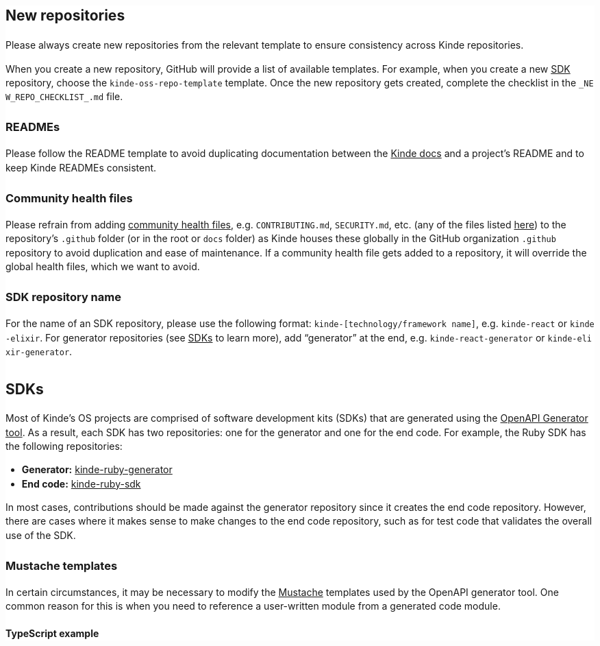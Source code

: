 ## New repositories

Please always create new repositories from the relevant template to ensure consistency across Kinde repositories.

When you create a new repository, GitHub will provide a list of available templates. For example, when you create a new [SDK](#sdks) repository, choose the `kinde-oss-repo-template` template. Once the new repository gets created, complete the checklist in the `_NEW_REPO_CHECKLIST_.md` file.

### READMEs

Please follow the README template to avoid duplicating documentation between the [Kinde docs](https://kinde.com/docs/) and a project’s README and to keep Kinde READMEs consistent.

### Community health files

Please refrain from adding [community health files](https://docs.github.com/en/communities/setting-up-your-project-for-healthy-contributions/creating-a-default-community-health-file), e.g. `CONTRIBUTING.md`, `SECURITY.md`, etc. (any of the files listed [here](https://docs.github.com/en/communities/setting-up-your-project-for-healthy-contributions/creating-a-default-community-health-file#supported-file-types)) to the repository’s `.github` folder (or in the root or `docs` folder) as Kinde houses these globally in the GitHub organization `.github` repository to avoid duplication and ease of maintenance. If a community health file gets added to a repository, it will override the global health files, which we want to avoid.

### SDK repository name

For the name of an SDK repository, please use the following format: `kinde-[technology/framework name]`, e.g. `kinde-react` or `kinde-elixir`. For generator repositories (see [SDKs](#sdkds) to learn more), add “generator” at the end, e.g. `kinde-react-generator` or `kinde-elixir-generator`.

## SDKs

Most of Kinde’s OS projects are comprised of software development kits (SDKs) that are generated using the [OpenAPI Generator tool](https://openapi-generator.tech/). As a result, each SDK has two repositories: one for the generator and one for the end code. For example, the Ruby SDK has the following repositories:

- **Generator:** [kinde-ruby-generator](https://github.com/kinde-oss/kinde-ruby-generator)
- **End code:** [kinde-ruby-sdk](https://github.com/kinde-oss/kinde-ruby-sdk)

In most cases, contributions should be made against the generator repository since it creates the end code repository. However, there are cases where it makes sense to make changes to the end code repository, such as for test code that validates the overall use of the SDK.

### Mustache templates

In certain circumstances, it may be necessary to modify the [Mustache](https://mustache.github.io/) templates used by the OpenAPI generator tool. One common reason for this is when you need to reference a user-written module from a generated code module.

#### TypeScript example
